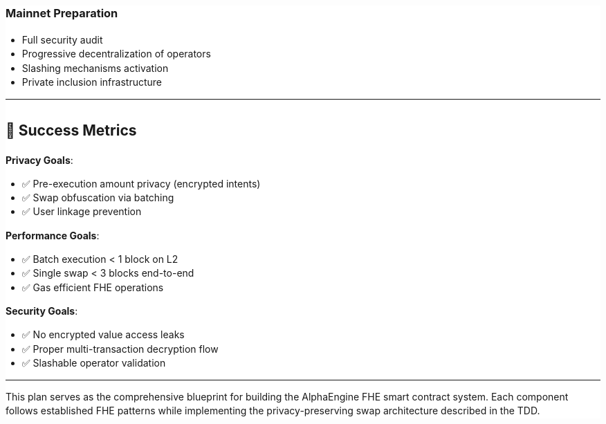 ### Mainnet Preparation
- Full security audit
- Progressive decentralization of operators
- Slashing mechanisms activation
- Private inclusion infrastructure

---

## 🎯 Success Metrics

**Privacy Goals**:
- ✅ Pre-execution amount privacy (encrypted intents)
- ✅ Swap obfuscation via batching
- ✅ User linkage prevention

**Performance Goals**:
- ✅ Batch execution < 1 block on L2
- ✅ Single swap < 3 blocks end-to-end
- ✅ Gas efficient FHE operations

**Security Goals**:
- ✅ No encrypted value access leaks
- ✅ Proper multi-transaction decryption flow
- ✅ Slashable operator validation

---

This plan serves as the comprehensive blueprint for building the AlphaEngine FHE smart contract system. Each component follows established FHE patterns while implementing the privacy-preserving swap architecture described in the TDD.